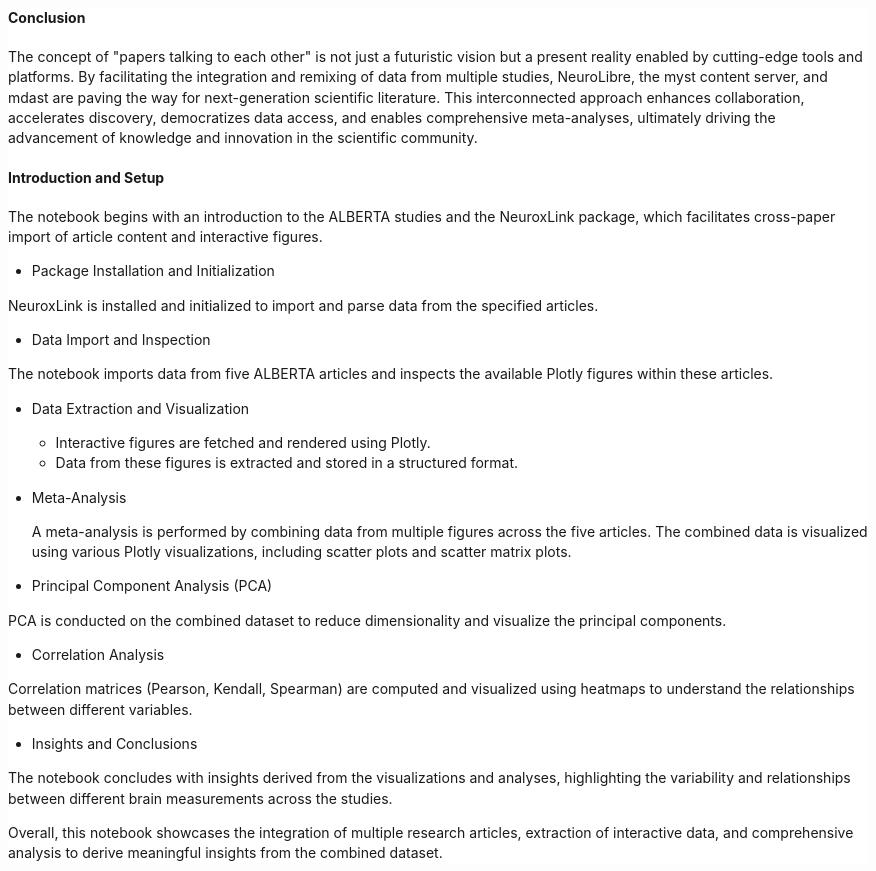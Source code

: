 #### Conclusion

The concept of "papers talking to each other" is not just a futuristic vision but a present reality enabled by cutting-edge tools and platforms. By facilitating the integration and remixing of data from multiple studies, NeuroLibre, the myst content server, and mdast are paving the way for next-generation scientific literature. This interconnected approach enhances collaboration, accelerates discovery, democratizes data access, and enables comprehensive meta-analyses, ultimately driving the advancement of knowledge and innovation in the scientific community.

#### Introduction and Setup

The notebook begins with an introduction to the ALBERTA studies and the NeuroxLink package, which facilitates cross-paper import of article content and interactive figures.

* Package Installation and Initialization

NeuroxLink is installed and initialized to import and parse data from the specified articles.

* Data Import and Inspection

The notebook imports data from five ALBERTA articles and inspects the available Plotly figures within these articles.

* Data Extraction and Visualization

  - Interactive figures are fetched and rendered using Plotly.
  - Data from these figures is extracted and stored in a structured format.

* Meta-Analysis

  A meta-analysis is performed by combining data from multiple figures across the five articles. The combined data is visualized using various Plotly visualizations, including scatter plots and scatter matrix plots.

* Principal Component Analysis (PCA)

PCA is conducted on the combined dataset to reduce dimensionality and visualize the principal components.

* Correlation Analysis

Correlation matrices (Pearson, Kendall, Spearman) are computed and visualized using heatmaps to understand the relationships between different variables.

* Insights and Conclusions

The notebook concludes with insights derived from the visualizations and analyses, highlighting the variability and relationships between different brain measurements across the studies.

Overall, this notebook showcases the integration of multiple research articles, extraction of interactive data, and comprehensive analysis to derive meaningful insights from the combined dataset.